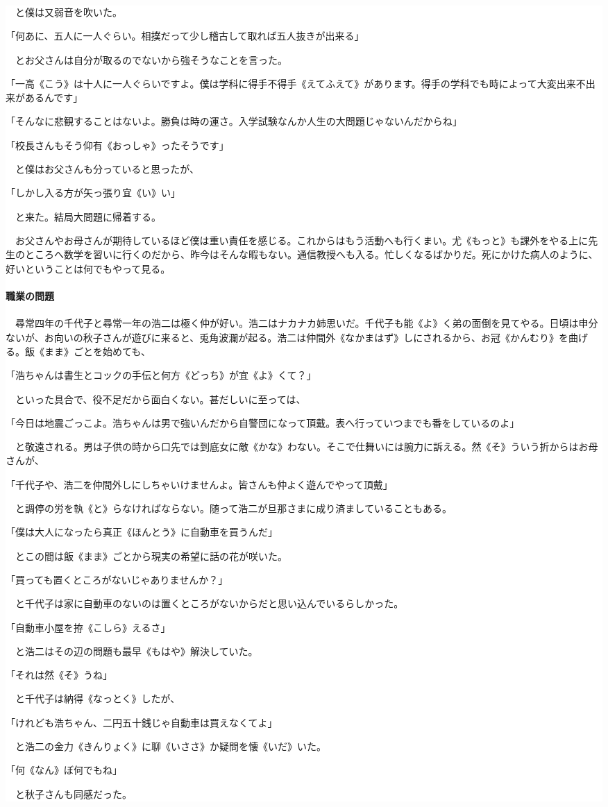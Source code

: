 　と僕は又弱音を吹いた。

「何あに、五人に一人ぐらい。相撲だって少し稽古して取れば五人抜きが出来る」

　とお父さんは自分が取るのでないから強そうなことを言った。

「一高《こう》は十人に一人ぐらいですよ。僕は学科に得手不得手《えてふえて》があります。得手の学科でも時によって大変出来不出来があるんです」

「そんなに悲観することはないよ。勝負は時の運さ。入学試験なんか人生の大問題じゃないんだからね」

「校長さんもそう仰有《おっしゃ》ったそうです」

　と僕はお父さんも分っていると思ったが、

「しかし入る方が矢っ張り宜《い》い」

　と来た。結局大問題に帰着する。

　お父さんやお母さんが期待しているほど僕は重い責任を感じる。これからはもう活動へも行くまい。尤《もっと》も課外をやる上に先生のところへ数学を習いに行くのだから、昨今はそんな暇もない。通信教授へも入る。忙しくなるばかりだ。死にかけた病人のように、好いということは何でもやって見る。



#### 職業の問題




　尋常四年の千代子と尋常一年の浩二は極く仲が好い。浩二はナカナカ姉思いだ。千代子も能《よ》く弟の面倒を見てやる。日頃は申分ないが、お向いの秋子さんが遊びに来ると、兎角波瀾が起る。浩二は仲間外《なかまはず》しにされるから、お冠《かんむり》を曲げる。飯《まま》ごとを始めても、

「浩ちゃんは書生とコックの手伝と何方《どっち》が宜《よ》くて？」

　といった具合で、役不足だから面白くない。甚だしいに至っては、

「今日は地震ごっこよ。浩ちゃんは男で強いんだから自警団になって頂戴。表へ行っていつまでも番をしているのよ」

　と敬遠される。男は子供の時から口先では到底女に敵《かな》わない。そこで仕舞いには腕力に訴える。然《そ》ういう折からはお母さんが、

「千代子や、浩二を仲間外しにしちゃいけませんよ。皆さんも仲よく遊んでやって頂戴」

　と調停の労を執《と》らなければならない。随って浩二が旦那さまに成り済ましていることもある。

「僕は大人になったら真正《ほんとう》に自動車を買うんだ」

　とこの間は飯《まま》ごとから現実の希望に話の花が咲いた。

「買っても置くところがないじゃありませんか？」

　と千代子は家に自動車のないのは置くところがないからだと思い込んでいるらしかった。

「自動車小屋を拵《こしら》えるさ」

　と浩二はその辺の問題も最早《もはや》解決していた。

「それは然《そ》うね」

　と千代子は納得《なっとく》したが、

「けれども浩ちゃん、二円五十銭じゃ自動車は買えなくてよ」

　と浩二の金力《きんりょく》に聊《いささ》か疑問を懐《いだ》いた。

「何《なん》ぼ何でもね」

　と秋子さんも同感だった。
